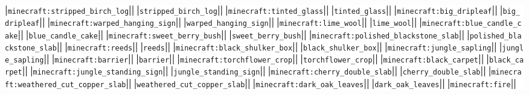 |`minecraft:stripped_birch_log`||
|`stripped_birch_log`||
|`minecraft:tinted_glass`||
|`tinted_glass`||
|`minecraft:big_dripleaf`||
|`big_dripleaf`||
|`minecraft:warped_hanging_sign`||
|`warped_hanging_sign`||
|`minecraft:lime_wool`||
|`lime_wool`||
|`minecraft:blue_candle_cake`||
|`blue_candle_cake`||
|`minecraft:sweet_berry_bush`||
|`sweet_berry_bush`||
|`minecraft:polished_blackstone_slab`||
|`polished_blackstone_slab`||
|`minecraft:reeds`||
|`reeds`||
|`minecraft:black_shulker_box`||
|`black_shulker_box`||
|`minecraft:jungle_sapling`||
|`jungle_sapling`||
|`minecraft:barrier`||
|`barrier`||
|`minecraft:torchflower_crop`||
|`torchflower_crop`||
|`minecraft:black_carpet`||
|`black_carpet`||
|`minecraft:jungle_standing_sign`||
|`jungle_standing_sign`||
|`minecraft:cherry_double_slab`||
|`cherry_double_slab`||
|`minecraft:weathered_cut_copper_slab`||
|`weathered_cut_copper_slab`||
|`minecraft:dark_oak_leaves`||
|`dark_oak_leaves`||
|`minecraft:fire`||